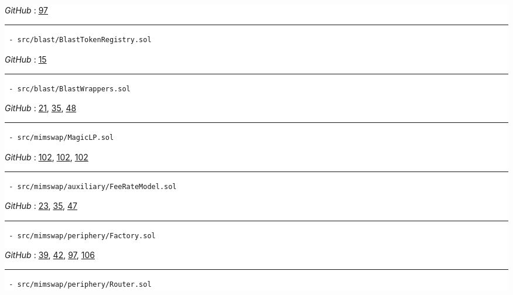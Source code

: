 *GitHub* : [97](https://github.com/code-423n4/2024-03-abracadabra-money/blob/main/src/blast/BlastOnboardingBoot.sol#L97)


---

	 - src/blast/BlastTokenRegistry.sol


*GitHub* : [15](https://github.com/code-423n4/2024-03-abracadabra-money/blob/main/src/blast/BlastTokenRegistry.sol#L15)


---

	 - src/blast/BlastWrappers.sol


*GitHub* : [21](https://github.com/code-423n4/2024-03-abracadabra-money/blob/main/src/blast/BlastWrappers.sol#L21), [35](https://github.com/code-423n4/2024-03-abracadabra-money/blob/main/src/blast/BlastWrappers.sol#L35), [48](https://github.com/code-423n4/2024-03-abracadabra-money/blob/main/src/blast/BlastWrappers.sol#L48)


---

	 - src/mimswap/MagicLP.sol


*GitHub* : [102](https://github.com/code-423n4/2024-03-abracadabra-money/blob/main/src/mimswap/MagicLP.sol#L102), [102](https://github.com/code-423n4/2024-03-abracadabra-money/blob/main/src/mimswap/MagicLP.sol#L102), [102](https://github.com/code-423n4/2024-03-abracadabra-money/blob/main/src/mimswap/MagicLP.sol#L102)


---

	 - src/mimswap/auxiliary/FeeRateModel.sol


*GitHub* : [23](https://github.com/code-423n4/2024-03-abracadabra-money/blob/main/src/mimswap/auxiliary/FeeRateModel.sol#L23), [35](https://github.com/code-423n4/2024-03-abracadabra-money/blob/main/src/mimswap/auxiliary/FeeRateModel.sol#L35), [47](https://github.com/code-423n4/2024-03-abracadabra-money/blob/main/src/mimswap/auxiliary/FeeRateModel.sol#L47)


---

	 - src/mimswap/periphery/Factory.sol


*GitHub* : [39](https://github.com/code-423n4/2024-03-abracadabra-money/blob/main/src/mimswap/periphery/Factory.sol#L39), [42](https://github.com/code-423n4/2024-03-abracadabra-money/blob/main/src/mimswap/periphery/Factory.sol#L42), [97](https://github.com/code-423n4/2024-03-abracadabra-money/blob/main/src/mimswap/periphery/Factory.sol#L97), [106](https://github.com/code-423n4/2024-03-abracadabra-money/blob/main/src/mimswap/periphery/Factory.sol#L106)


---

	 - src/mimswap/periphery/Router.sol

